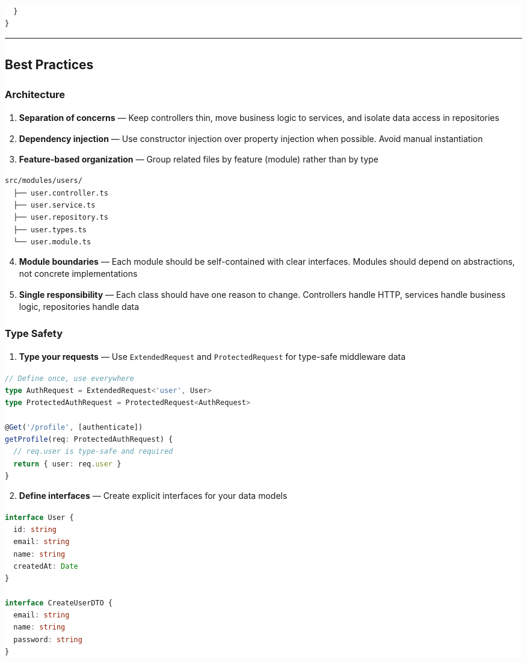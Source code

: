 ```typescript
  }
}
```

---

## Best Practices

### Architecture

1. **Separation of concerns** — Keep controllers thin, move business logic to services, and isolate data access in repositories

2. **Dependency injection** — Use constructor injection over property injection when possible. Avoid manual instantiation

3. **Feature-based organization** — Group related files by feature (module) rather than by type

```
src/modules/users/
  ├── user.controller.ts
  ├── user.service.ts
  ├── user.repository.ts
  ├── user.types.ts
  └── user.module.ts
```

4. **Module boundaries** — Each module should be self-contained with clear interfaces. Modules should depend on abstractions, not concrete implementations

5. **Single responsibility** — Each class should have one reason to change. Controllers handle HTTP, services handle business logic, repositories handle data

### Type Safety

1. **Type your requests** — Use `ExtendedRequest` and `ProtectedRequest` for type-safe middleware data

```typescript
// Define once, use everywhere
type AuthRequest = ExtendedRequest<'user', User>
type ProtectedAuthRequest = ProtectedRequest<AuthRequest>

@Get('/profile', [authenticate])
getProfile(req: ProtectedAuthRequest) {
  // req.user is type-safe and required
  return { user: req.user }
}
```

2. **Define interfaces** — Create explicit interfaces for your data models

```typescript
interface User {
  id: string
  email: string
  name: string
  createdAt: Date
}

interface CreateUserDTO {
  email: string
  name: string
  password: string
}
```
